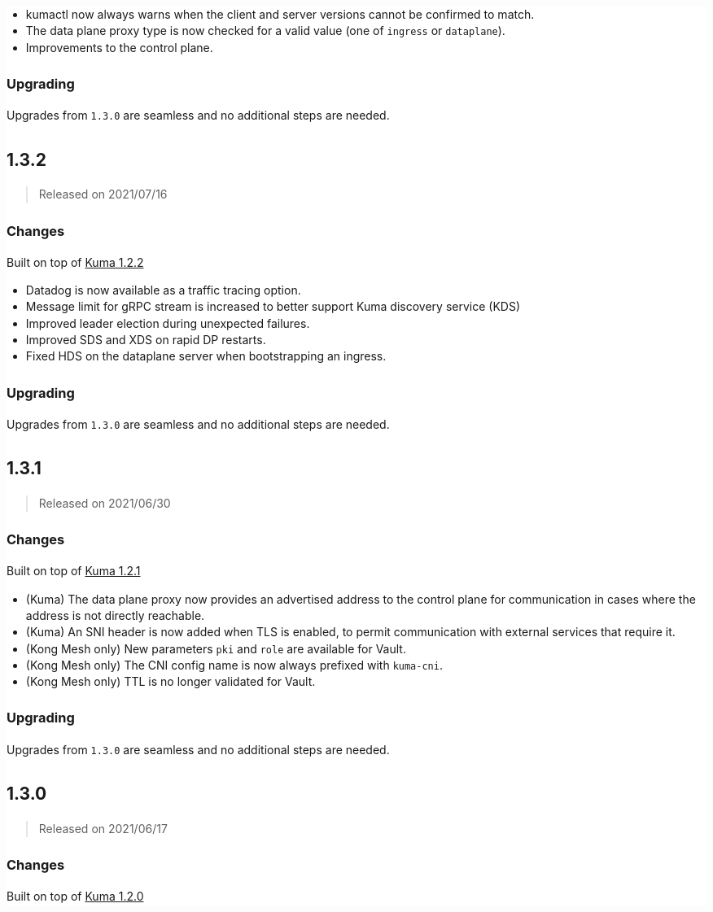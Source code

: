 - kumactl now always warns when the client and server versions cannot be confirmed to match.
- The data plane proxy type is now checked for a valid value (one of `ingress` or `dataplane`).
- Improvements to the control plane.

### Upgrading

Upgrades from `1.3.0` are seamless and no additional steps are needed.

## 1.3.2

> Released on 2021/07/16

### Changes

Built on top of [Kuma 1.2.2](https://github.com/kumahq/kuma/blob/master/CHANGELOG.md#122)

- Datadog is now available as a traffic tracing option.
- Message limit for gRPC stream is increased to better support Kuma discovery service (KDS)
- Improved leader election during unexpected failures.
- Improved SDS and XDS on rapid DP restarts.
- Fixed HDS on the dataplane server when bootstrapping an ingress.

### Upgrading

Upgrades from `1.3.0` are seamless and no additional steps are needed.

## 1.3.1

> Released on 2021/06/30

### Changes

Built on top of [Kuma 1.2.1](https://github.com/kumahq/kuma/blob/master/CHANGELOG.md#121)

- (Kuma) The data plane proxy now provides an advertised address to the control plane for communication in cases where the address is not directly reachable.
- (Kuma) An SNI header is now added when TLS is enabled, to permit communication with external services that require it.
- (Kong Mesh only) New parameters `pki` and `role` are available for Vault.
- (Kong Mesh only) The CNI config name is now always prefixed with `kuma-cni`.
- (Kong Mesh only) TTL is no longer validated for Vault.

### Upgrading

Upgrades from `1.3.0` are seamless and no additional steps are needed.

## 1.3.0

> Released on 2021/06/17

### Changes

Built on top of [Kuma 1.2.0](https://github.com/kumahq/kuma/blob/master/CHANGELOG.md#120)
